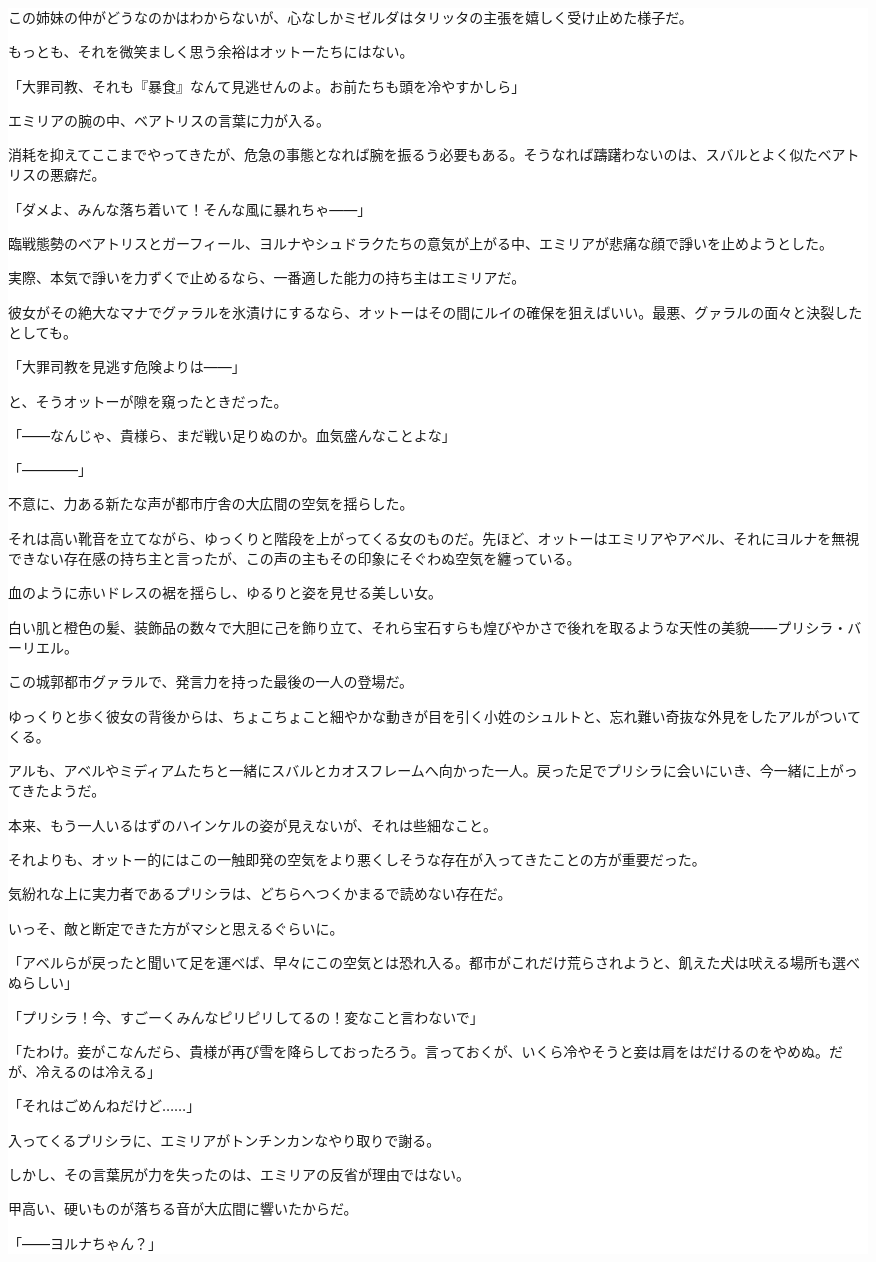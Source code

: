 この姉妹の仲がどうなのかはわからないが、心なしかミゼルダはタリッタの主張を嬉しく受け止めた様子だ。

もっとも、それを微笑ましく思う余裕はオットーたちにはない。

「大罪司教、それも『暴食』なんて見逃せんのよ。お前たちも頭を冷やすかしら」

エミリアの腕の中、ベアトリスの言葉に力が入る。

消耗を抑えてここまでやってきたが、危急の事態となれば腕を振るう必要もある。そうなれば躊躇わないのは、スバルとよく似たベアトリスの悪癖だ。

「ダメよ、みんな落ち着いて！そんな風に暴れちゃ――」

臨戦態勢のベアトリスとガーフィール、ヨルナやシュドラクたちの意気が上がる中、エミリアが悲痛な顔で諍いを止めようとした。

実際、本気で諍いを力ずくで止めるなら、一番適した能力の持ち主はエミリアだ。

彼女がその絶大なマナでグァラルを氷漬けにするなら、オットーはその間にルイの確保を狙えばいい。最悪、グァラルの面々と決裂したとしても。

「大罪司教を見逃す危険よりは――」

と、そうオットーが隙を窺ったときだった。

「――なんじゃ、貴様ら、まだ戦い足りぬのか。血気盛んなことよな」

「――――」

不意に、力ある新たな声が都市庁舎の大広間の空気を揺らした。

それは高い靴音を立てながら、ゆっくりと階段を上がってくる女のものだ。先ほど、オットーはエミリアやアベル、それにヨルナを無視できない存在感の持ち主と言ったが、この声の主もその印象にそぐわぬ空気を纏っている。

血のように赤いドレスの裾を揺らし、ゆるりと姿を見せる美しい女。

白い肌と橙色の髪、装飾品の数々で大胆に己を飾り立て、それら宝石すらも煌びやかさで後れを取るような天性の美貌――プリシラ・バーリエル。

この城郭都市グァラルで、発言力を持った最後の一人の登場だ。

ゆっくりと歩く彼女の背後からは、ちょこちょこと細やかな動きが目を引く小姓のシュルトと、忘れ難い奇抜な外見をしたアルがついてくる。

アルも、アベルやミディアムたちと一緒にスバルとカオスフレームへ向かった一人。戻った足でプリシラに会いにいき、今一緒に上がってきたようだ。

本来、もう一人いるはずのハインケルの姿が見えないが、それは些細なこと。

それよりも、オットー的にはこの一触即発の空気をより悪くしそうな存在が入ってきたことの方が重要だった。

気紛れな上に実力者であるプリシラは、どちらへつくかまるで読めない存在だ。

いっそ、敵と断定できた方がマシと思えるぐらいに。

「アベルらが戻ったと聞いて足を運べば、早々にこの空気とは恐れ入る。都市がこれだけ荒らされようと、飢えた犬は吠える場所も選べぬらしい」

「プリシラ！今、すごーくみんなピリピリしてるの！変なこと言わないで」

「たわけ。妾がこなんだら、貴様が再び雪を降らしておったろう。言っておくが、いくら冷やそうと妾は肩をはだけるのをやめぬ。だが、冷えるのは冷える」

「それはごめんねだけど……」

入ってくるプリシラに、エミリアがトンチンカンなやり取りで謝る。

しかし、その言葉尻が力を失ったのは、エミリアの反省が理由ではない。

甲高い、硬いものが落ちる音が大広間に響いたからだ。

「――ヨルナちゃん？」
